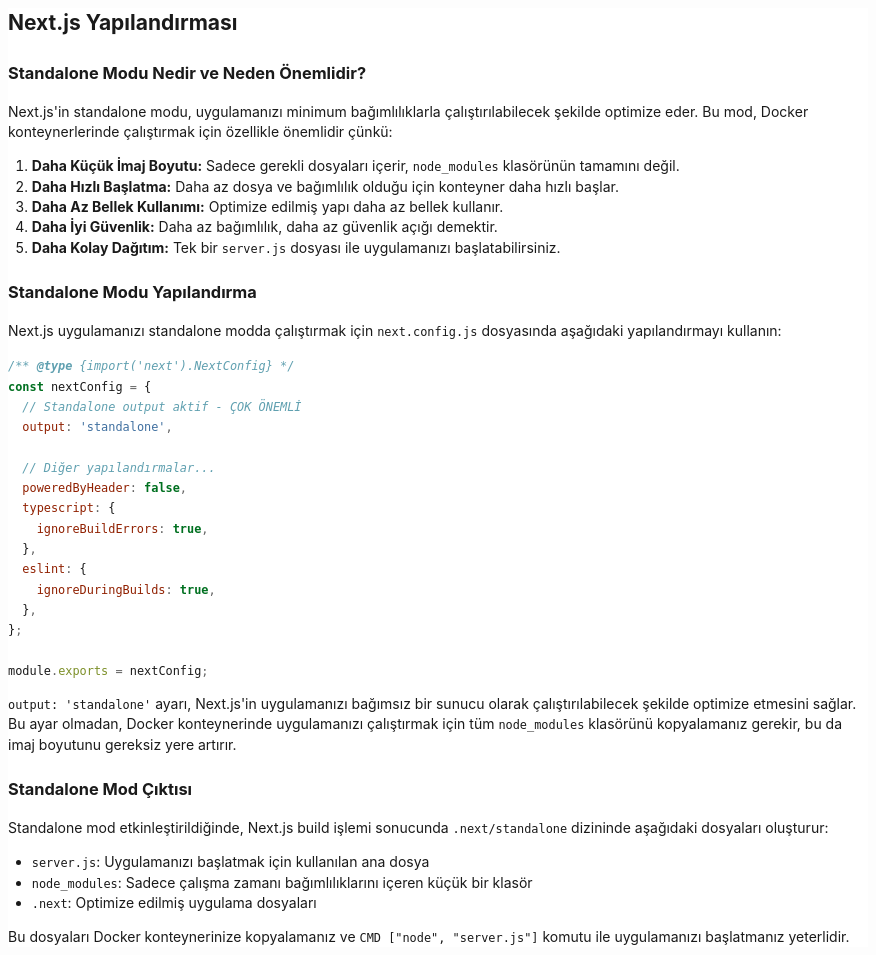 ## Next.js Yapılandırması

### Standalone Modu Nedir ve Neden Önemlidir?

Next.js'in standalone modu, uygulamanızı minimum bağımlılıklarla çalıştırılabilecek şekilde optimize eder. Bu mod, Docker konteynerlerinde çalıştırmak için özellikle önemlidir çünkü:

1. **Daha Küçük İmaj Boyutu:** Sadece gerekli dosyaları içerir, `node_modules` klasörünün tamamını değil.
2. **Daha Hızlı Başlatma:** Daha az dosya ve bağımlılık olduğu için konteyner daha hızlı başlar.
3. **Daha Az Bellek Kullanımı:** Optimize edilmiş yapı daha az bellek kullanır.
4. **Daha İyi Güvenlik:** Daha az bağımlılık, daha az güvenlik açığı demektir.
5. **Daha Kolay Dağıtım:** Tek bir `server.js` dosyası ile uygulamanızı başlatabilirsiniz.

### Standalone Modu Yapılandırma

Next.js uygulamanızı standalone modda çalıştırmak için `next.config.js` dosyasında aşağıdaki yapılandırmayı kullanın:

```javascript
/** @type {import('next').NextConfig} */
const nextConfig = {
  // Standalone output aktif - ÇOK ÖNEMLİ
  output: 'standalone',

  // Diğer yapılandırmalar...
  poweredByHeader: false,
  typescript: {
    ignoreBuildErrors: true,
  },
  eslint: {
    ignoreDuringBuilds: true,
  },
};

module.exports = nextConfig;
```

`output: 'standalone'` ayarı, Next.js'in uygulamanızı bağımsız bir sunucu olarak çalıştırılabilecek şekilde optimize etmesini sağlar. Bu ayar olmadan, Docker konteynerinde uygulamanızı çalıştırmak için tüm `node_modules` klasörünü kopyalamanız gerekir, bu da imaj boyutunu gereksiz yere artırır.

### Standalone Mod Çıktısı

Standalone mod etkinleştirildiğinde, Next.js build işlemi sonucunda `.next/standalone` dizininde aşağıdaki dosyaları oluşturur:

- `server.js`: Uygulamanızı başlatmak için kullanılan ana dosya
- `node_modules`: Sadece çalışma zamanı bağımlılıklarını içeren küçük bir klasör
- `.next`: Optimize edilmiş uygulama dosyaları

Bu dosyaları Docker konteynerinize kopyalamanız ve `CMD ["node", "server.js"]` komutu ile uygulamanızı başlatmanız yeterlidir.
